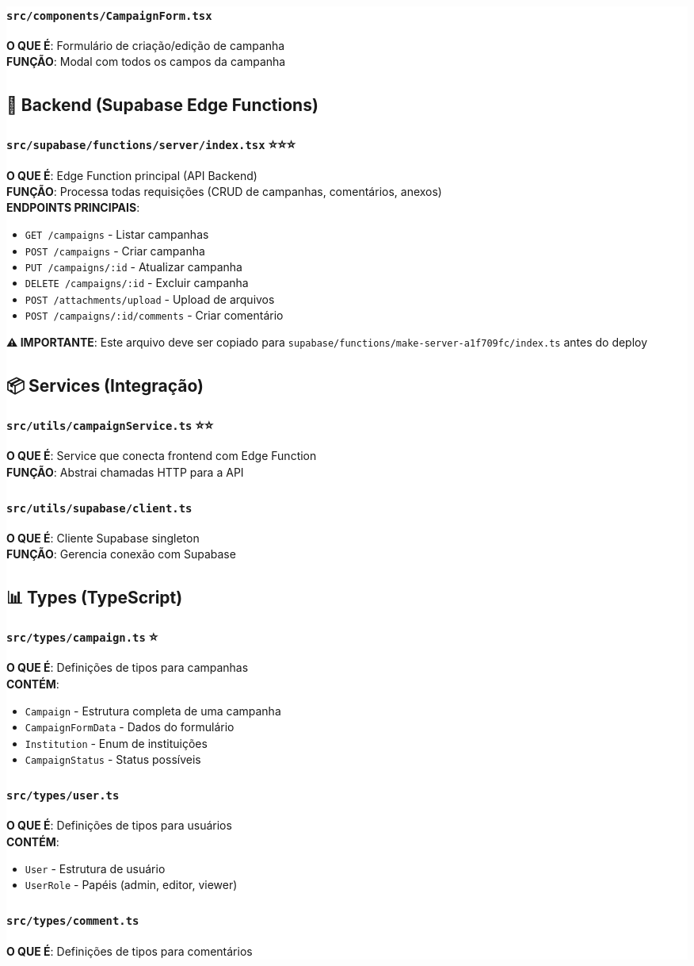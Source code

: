 ### `src/components/CampaignForm.tsx`
**O QUE É**: Formulário de criação/edição de campanha  
**FUNÇÃO**: Modal com todos os campos da campanha

## 🔌 Backend (Supabase Edge Functions)

### `src/supabase/functions/server/index.tsx` ⭐⭐⭐
**O QUE É**: Edge Function principal (API Backend)  
**FUNÇÃO**: Processa todas requisições (CRUD de campanhas, comentários, anexos)  
**ENDPOINTS PRINCIPAIS**:
- `GET /campaigns` - Listar campanhas
- `POST /campaigns` - Criar campanha
- `PUT /campaigns/:id` - Atualizar campanha
- `DELETE /campaigns/:id` - Excluir campanha
- `POST /attachments/upload` - Upload de arquivos
- `POST /campaigns/:id/comments` - Criar comentário

**⚠️ IMPORTANTE**: Este arquivo deve ser copiado para `supabase/functions/make-server-a1f709fc/index.ts` antes do deploy

## 📦 Services (Integração)

### `src/utils/campaignService.ts` ⭐⭐
**O QUE É**: Service que conecta frontend com Edge Function  
**FUNÇÃO**: Abstrai chamadas HTTP para a API

### `src/utils/supabase/client.ts`
**O QUE É**: Cliente Supabase singleton  
**FUNÇÃO**: Gerencia conexão com Supabase

## 📊 Types (TypeScript)

### `src/types/campaign.ts` ⭐
**O QUE É**: Definições de tipos para campanhas  
**CONTÉM**: 
- `Campaign` - Estrutura completa de uma campanha
- `CampaignFormData` - Dados do formulário
- `Institution` - Enum de instituições
- `CampaignStatus` - Status possíveis

### `src/types/user.ts`
**O QUE É**: Definições de tipos para usuários  
**CONTÉM**: 
- `User` - Estrutura de usuário
- `UserRole` - Papéis (admin, editor, viewer)

### `src/types/comment.ts`
**O QUE É**: Definições de tipos para comentários
